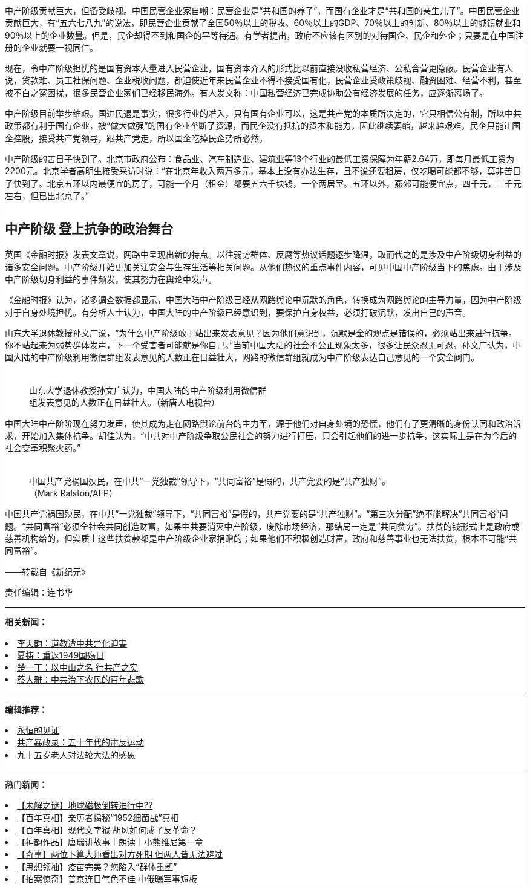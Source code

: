 <p>中产阶级贡献巨大，但备受歧视。中国民营企业家自嘲：民营企业是“共和国的养子”，而国有企业才是“共和国的亲生儿子”。中国民营企业贡献巨大，有“五六七八九”的说法，即民营企业贡献了全国50％以上的税收、60％以上的GDP、70％以上的创新、80％以上的城镇就业和90％以上的企业数量。但是，民企却得不到和国企的平等待遇。有学者提出，政府不应该有区别的对待国企、民企和外企；只要是在中国注册的企业就要一视同仁。</p>
<p>现在，令中产阶级担忧的是国有资本大量进入民营企业，国有资本介入的形式比以前直接没收私营经济、公私合营更隐蔽。民营企业有人说，贷款难、员工社保问题、企业税收问题，都迫使近年来民营企业不得不接受国有化，民营企业受政策歧视、融资困难、经营不利，甚至被不白之冤困扰，很多民营企业家们已经移民海外。有人发文称：中国私营经济已完成协助公有经济发展的任务，应逐渐离场了。</p>
<p>中产阶级目前举步维艰。国进民退是事实，很多行业的准入，只有国有企业可以，这是共产党的本质所决定的，它只相信公有制，所以中共政策都有利于国有企业，被“做大做强”的国有企业垄断了资源，而民企没有抵抗的资本和能力，因此继续萎缩，越来越艰难，民企只能让国企控股，接受共产党领导，跟共产党走，所以国企吃掉民企势所必然。</p>
<p>中产阶级的苦日子快到了。北京市政府公布：食品业、汽车制造业、建筑业等13个行业的最低工资保障为年薪2.64万，即每月最低工资为2200元。北京学者高明生接受采访时说：“在北京年收入两万多元，基本上没有办法生存，且不说还要租房，仅吃喝可能都不够，莫非苦日子快到了。北京五环以内最便宜的房子，可能一个月（租金）都要五六千块钱，一个两居室。五环以外，燕郊可能便宜点，四千元，三千元左右，但已出北京了。”</p>
<h2>中产阶级 登上抗争的政治舞台</h2>
<p>英国《金融时报》发表文章说，网路中呈现出新的特点。以往弱势群体、反腐等热议话题逐步降温，取而代之的是涉及中产阶级切身利益的诸多安全问题。中产阶级开始更加关注安全与生存生活等相关问题。从他们热议的重点事件内容，可见中国中产阶级当下的焦虑。由于涉及中产阶级切身利益的事件频发，使其努力在舆论中发声。</p>
<p>《金融时报》认为，诸多调查数据都显示，中国大陆中产阶级已经从网路舆论中沉默的角色，转换成为网路舆论的主导力量，因为中产阶级对于自身处境担忧。有分析人士认为，中国大陆的中产阶级已经意识到，要保护自身权益，必须打破沉默，发出自己的声音。</p>
<p>山东大学退休教授孙文广说，“为什么中产阶级敢于站出来发表意见？因为他们意识到，沉默是金的观点是错误的，必须站出来进行抗争。你不站起来为弱势群体发声，下一个受害者可能就是你自己。”当前中国大陆的社会不公正现象太多，很多让民众忍无可忍。孙文广认为，中国大陆的中产阶级利用微信群组发表意见的人数正在日益壮大，网路的微信群组就成为中产阶级表达自己意见的一个安全阀门。</p>
<figure id="attachment_13401010" aria-describedby="caption-attachment-13401010" style="width: 400px" class="wp-caption aligncenter"><a target="_blank" href="https://i.epochtimes.com/assets/uploads/2021/11/id13401010-1004241015261366-e1637955276222.jpg"><img class=" wp-image-13401010" src="https://i.epochtimes.com/assets/uploads/2021/11/id13401010-1004241015261366-600x449.jpg" alt="" width="400" b="299" /></a><figcaption id="caption-attachment-13401010" class="wp-caption-text">山东大学退休教授孙文广认为，中国大陆的中产阶级利用微信群组发表意见的人数正在日益壮大。（新唐人电视台）</figcaption></figure>
<p>中国大陆中产阶阶现在努力发声，使其成为走在网路舆论前台的主力军，源于他们对自身处境的恐慌，他们有了更清晰的身份认同和政治诉求，开始加入集体抗争。胡佳认为，“中共对中产阶级争取公民社会的努力进行打压，只会引起他们的进一步抗争，这实际上是在为今后的社会变革积聚火药。”</p>
<figure id="attachment_13401014" aria-describedby="caption-attachment-13401014" style="width: 600px" class="wp-caption aligncenter"><a target="_blank" href="https://i.epochtimes.com/assets/uploads/2021/11/id13401014-GettyImages-129303776-e1637955319696.jpg"><img class="size-large wp-image-13401014" src="https://i.epochtimes.com/assets/uploads/2021/11/id13401014-GettyImages-129303776-600x357.jpg" alt="" width="600" b="357" /></a><figcaption id="caption-attachment-13401014" class="wp-caption-text">中国共产党祸国殃民，在中共“一党独裁”领导下，“共同富裕”是假的，共产党要的是“共产独财”。（Mark Ralston/AFP）</figcaption></figure>
<p>中国共产党祸国殃民，在中共“一党独裁”领导下，“共同富裕”是假的，共产党要的是“共产独财”。“第三次分配”绝不能解决“共同富裕”问题。“共同富裕”必须全社会共同创造财富，如果中共要消灭中产阶级，废除市场经济，那结局一定是“共同贫穷”。扶贫的钱形式上是政府或慈善机构给的，但实质上这些扶贫款都是中产阶级企业家捐赠的；如果他们不积极创造财富，政府和慈善事业也无法扶贫，根本不可能“共同富裕”。</p>
<p>——转载自《<ahref="https://www.epochweekly.com/">新纪元</a>》</p>
<p>责任编辑：连书华</p>
	
<hr>


<strong>相关新闻：</strong>
<li><a href="https://github.com/sxvshi319/djy/blob/master/gb/21/10/4/n13281463.md#1">李天韵：道教遭中共异化迫害</a></li>
<li><a href="https://github.com/sxvshi319/djy/blob/master/gb/21/11/2/n13346372.md#1">夏祷：重返1949国殇日</a></li>
<li><a href="https://github.com/sxvshi319/djy/blob/master/gb/21/11/2/n13346437.md#1">楚一丁：以中山之名 行共产之实</a></li>
<li><a href="https://github.com/sxvshi319/djy/blob/master/gb/21/11/13/n13374178.md#1">蔡大雅：中共治下农民的百年悲歌</a></li>
<hr>


<strong>编辑推荐：</strong>
<li><a href="https://github.com/upjkzu3674/www/blob/master/README.md?dfh#9" target="_blank">永恒的见证</a></li><li><a href="https://github.com/tsiac2612/djy/blob/master/gb/18/10/21/n10798292.md#1" target="_blank">共产暴政录：五十年代的肃反运动</a></li><li><a href="https://github.com/tsiac2612/djy/blob/master/gb/16/5/25/n7929122.md#1" target="_blank">九十五岁老人对法轮大法的感恩</a></li>
<hr>

<strong>热门新闻：</strong>
<li><a href="https://github.com/sxvshi319/djy/blob/master/gb/22/2/25/n13605590.md#1">【未解之谜】地球磁极倒转进行中??</a></li>
<li><a href="https://github.com/sxvshi319/djy/blob/master/gb/22/2/14/n13576716.md#1">【百年真相】亲历者揭秘“1952细菌战”真相</a></li>
<li><a href="https://github.com/sxvshi319/djy/blob/master/gb/22/2/22/n13597113.md#1">【百年真相】现代文字狱 胡风如何成了反革命？</a></li>
<li><a href="https://github.com/sxvshi319/djy/blob/master/gb/22/2/28/n13610168.md#1">【神韵作品】唐瑞讲故事｜朗读｜小熊维尼第一章</a></li>
<li><a href="https://github.com/sxvshi319/djy/blob/master/gb/22/2/17/n13582752.md#1">【奇事】两位卜算大师看出对方死期 但两人皆无法避过</a></li>
<li><a href="https://github.com/sxvshi319/djy/blob/master/gb/22/2/23/n13599774.md#1">【思想领袖】疫苗完美？您陷入“群体重塑”</a></li>
<li><a href="https://github.com/sxvshi319/djy/blob/master/gb/22/3/3/n13619736.md#1">【拍案惊奇】普京连日气色不佳 中俄曝军事短板</a></li>